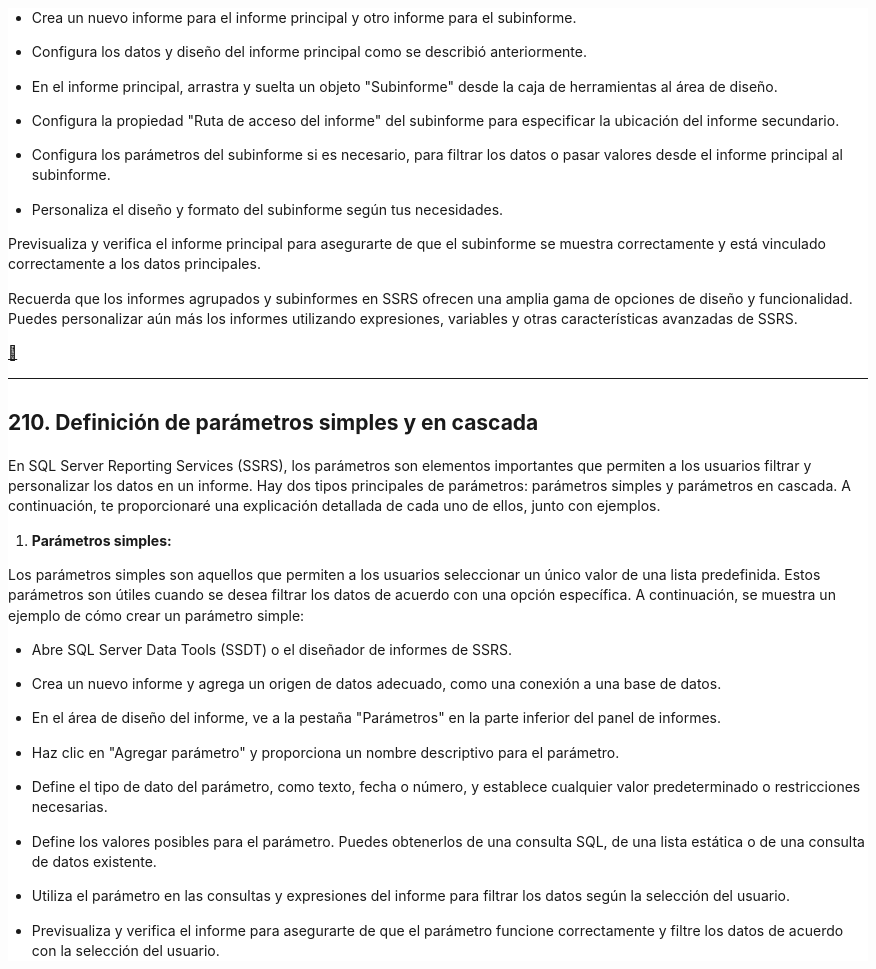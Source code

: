 - Crea un nuevo informe para el informe principal y otro informe para el subinforme.

- Configura los datos y diseño del informe principal como se describió anteriormente.

- En el informe principal, arrastra y suelta un objeto "Subinforme" desde la caja de herramientas al área de diseño.

- Configura la propiedad "Ruta de acceso del informe" del subinforme para especificar la ubicación del informe secundario.

- Configura los parámetros del subinforme si es necesario, para filtrar los datos o pasar valores desde el informe principal al subinforme.

- Personaliza el diseño y formato del subinforme según tus necesidades.

Previsualiza y verifica el informe principal para asegurarte de que el subinforme se muestra correctamente y está vinculado correctamente a los datos principales.

Recuerda que los informes agrupados y subinformes en SSRS ofrecen una amplia gama de opciones de diseño y funcionalidad. Puedes personalizar aún más los informes utilizando expresiones, variables y otras características avanzadas de SSRS.

[🔼](#índice)

---

## **210. Definición de parámetros simples y en cascada**

En SQL Server Reporting Services (SSRS), los parámetros son elementos importantes que permiten a los usuarios filtrar y personalizar los datos en un informe. Hay dos tipos principales de parámetros: parámetros simples y parámetros en cascada. A continuación, te proporcionaré una explicación detallada de cada uno de ellos, junto con ejemplos.

1. **Parámetros simples:**

Los parámetros simples son aquellos que permiten a los usuarios seleccionar un único valor de una lista predefinida. Estos parámetros son útiles cuando se desea filtrar los datos de acuerdo con una opción específica. A continuación, se muestra un ejemplo de cómo crear un parámetro simple:

- Abre SQL Server Data Tools (SSDT) o el diseñador de informes de SSRS.

- Crea un nuevo informe y agrega un origen de datos adecuado, como una conexión a una base de datos.

- En el área de diseño del informe, ve a la pestaña "Parámetros" en la parte inferior del panel de informes.

- Haz clic en "Agregar parámetro" y proporciona un nombre descriptivo para el parámetro.

- Define el tipo de dato del parámetro, como texto, fecha o número, y establece cualquier valor predeterminado o restricciones necesarias.

- Define los valores posibles para el parámetro. Puedes obtenerlos de una consulta SQL, de una lista estática o de una consulta de datos existente.

- Utiliza el parámetro en las consultas y expresiones del informe para filtrar los datos según la selección del usuario.

- Previsualiza y verifica el informe para asegurarte de que el parámetro funcione correctamente y filtre los datos de acuerdo con la selección del usuario.
